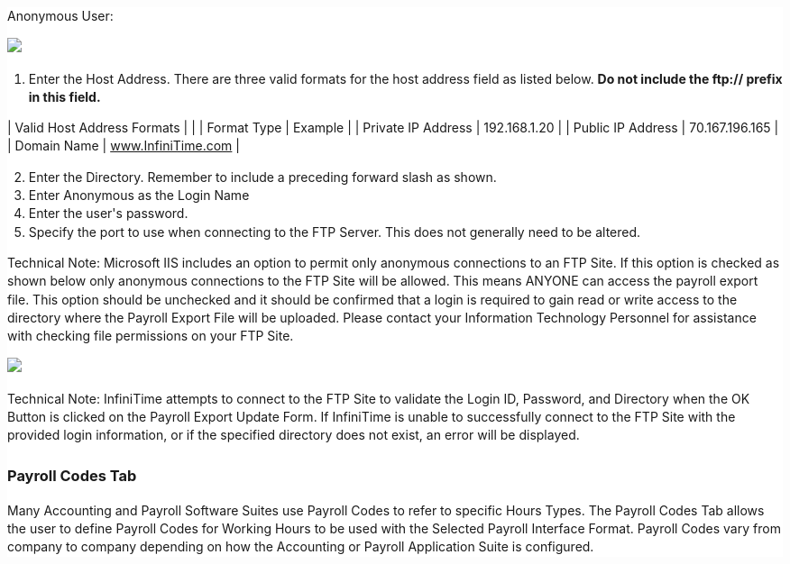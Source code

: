 Anonymous User:

![](images_2/image154.gif)

1. Enter the Host Address. There are three valid
   formats for the host address field as listed below. **Do not include
   the ftp:// prefix in this field.**

| Valid Host Address Formats | |
| Format Type | Example |
| Private IP Address | 192.168.1.20 |
| Public IP Address | 70.167.196.165 |
| Domain Name | www.InfiniTime.com |

2. Enter the Directory.
   Remember to include a preceding forward slash as shown.
3. Enter
   Anonymous as the Login Name
4. Enter
   the user's password.
5. Specify
   the port to use when connecting to the FTP Server. This does not generally
   need to be altered.

Technical
Note: Microsoft IIS includes an option to permit only anonymous connections
to an FTP Site. If this option is checked as shown below only anonymous
connections to the FTP Site will be allowed. This means ANYONE can access
the payroll export file. This option should be unchecked and it should
be confirmed that a login is required to gain read or write access to
the directory where the Payroll Export File will be uploaded. Please contact
your Information Technology Personnel for assistance with checking file
permissions on your FTP Site.

![](images_2/image24.jpg)

Technical Note: InfiniTime
attempts to connect to the FTP Site to validate the Login ID, Password,
and Directory when the OK Button is clicked on the Payroll Export Update
Form. If InfiniTime is
unable to successfully connect to the FTP Site with the provided login
information, or if the specified directory does not exist, an error will
be displayed.

### Payroll Codes Tab

Many Accounting
and Payroll Software Suites use Payroll Codes to refer to specific Hours
Types. The Payroll Codes Tab allows the user to define Payroll Codes for
Working Hours to be used with the Selected Payroll Interface Format. Payroll
Codes vary from company to company depending on how the Accounting or
Payroll Application Suite is configured.
